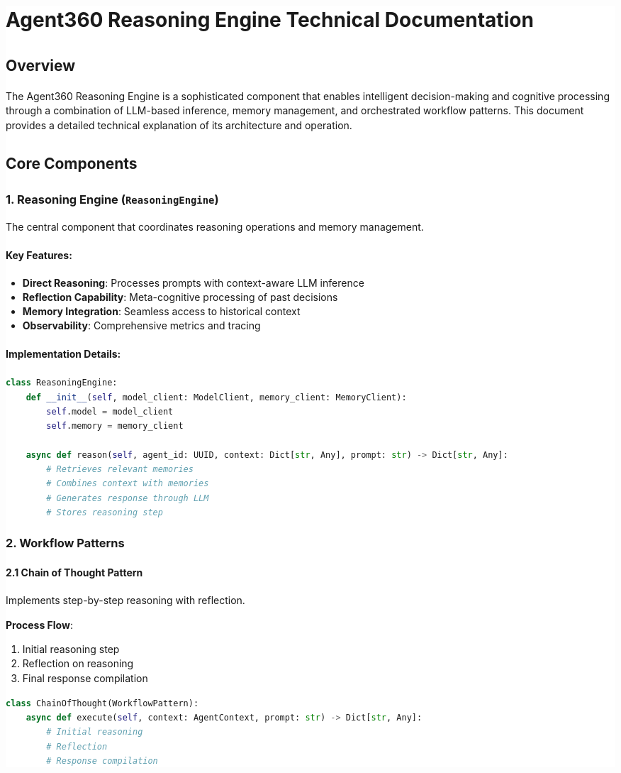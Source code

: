 # Agent360 Reasoning Engine Technical Documentation

## Overview
The Agent360 Reasoning Engine is a sophisticated component that enables intelligent decision-making and cognitive processing through a combination of LLM-based inference, memory management, and orchestrated workflow patterns. This document provides a detailed technical explanation of its architecture and operation.

## Core Components

### 1. Reasoning Engine (`ReasoningEngine`)
The central component that coordinates reasoning operations and memory management.

#### Key Features:
- **Direct Reasoning**: Processes prompts with context-aware LLM inference
- **Reflection Capability**: Meta-cognitive processing of past decisions
- **Memory Integration**: Seamless access to historical context
- **Observability**: Comprehensive metrics and tracing

#### Implementation Details:
```python
class ReasoningEngine:
    def __init__(self, model_client: ModelClient, memory_client: MemoryClient):
        self.model = model_client
        self.memory = memory_client

    async def reason(self, agent_id: UUID, context: Dict[str, Any], prompt: str) -> Dict[str, Any]:
        # Retrieves relevant memories
        # Combines context with memories
        # Generates response through LLM
        # Stores reasoning step
```

### 2. Workflow Patterns

#### 2.1 Chain of Thought Pattern
Implements step-by-step reasoning with reflection.

**Process Flow**:
1. Initial reasoning step
2. Reflection on reasoning
3. Final response compilation

```python
class ChainOfThought(WorkflowPattern):
    async def execute(self, context: AgentContext, prompt: str) -> Dict[str, Any]:
        # Initial reasoning
        # Reflection
        # Response compilation
```
